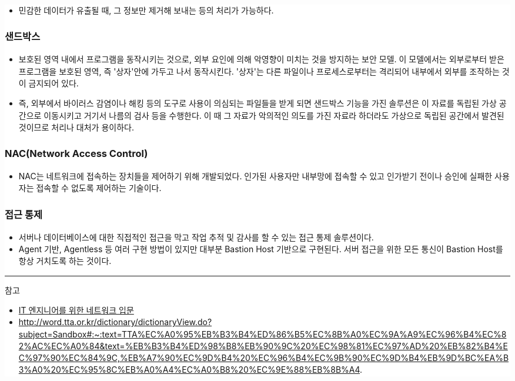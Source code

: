 - 민감한 데이터가 유출될 때, 그 정보만 제거해 보내는 등의 처리가 가능하다.

### 샌드박스

- 보호된 영역 내에서 프로그램을 동작시키는 것으로, 외부 요인에 의해 악영향이 미치는 것을 방지하는 보안 모델. 이 모델에서는 외부로부터 받은 프로그램을 보호된 영역, 즉 '상자'안에 가두고 나서 동작시킨다. '상자'는 다른 파일이나 프로세스로부터는 격리되어 내부에서 외부를 조작하는 것이 금지되어 있다.

- 즉, 외부에서 바이러스 감염이나 해킹 등의 도구로 사용이 의심되는 파일들을 받게 되면 샌드박스 기능을 가진 솔루션은 이 자료를 독립된 가상 공간으로 이동시키고 거기서 나름의 검사 등을 수행한다. 이 때 그 자료가 악의적인 의도를 가진 자료라 하더라도 가상으로 독립된 공간에서 발견된 것이므로 처리나 대처가 용이하다.

### NAC(Network Access Control)

- NAC는 네트워크에 접속하는 장치들을 제어하기 위해 개발되었다. 인가된 사용자만 내부망에 접속할 수 있고 인가받기 전이나 승인에 실패한 사용자는 접속할 수 없도록 제어하는 기술이다.

### 접근 통제

- 서버나 데이터베이스에 대한 직접적인 접근을 막고 작업 추적 및 감사를 할 수 있는 접근 통제 솔루션이다.
- Agent 기반, Agentless 등 여러 구현 방법이 있지만 대부분 Bastion Host 기반으로 구현된다. 서버 접근을 위한 모든 통신이 Bastion Host를 항상 거치도록 하는 것이다.

---
참고
- [IT 엔지니어를 위한 네트워크 입문](https://m.yes24.com/Goods/Detail/93997435)
- http://word.tta.or.kr/dictionary/dictionaryView.do?subject=Sandbox#:~:text=TTA%EC%A0%95%EB%B3%B4%ED%86%B5%EC%8B%A0%EC%9A%A9%EC%96%B4%EC%82%AC%EC%A0%84&text=%EB%B3%B4%ED%98%B8%EB%90%9C%20%EC%98%81%EC%97%AD%20%EB%82%B4%EC%97%90%EC%84%9C,%EB%A7%90%EC%9D%B4%20%EC%96%B4%EC%9B%90%EC%9D%B4%EB%9D%BC%EA%B3%A0%20%EC%95%8C%EB%A0%A4%EC%A0%B8%20%EC%9E%88%EB%8B%A4.